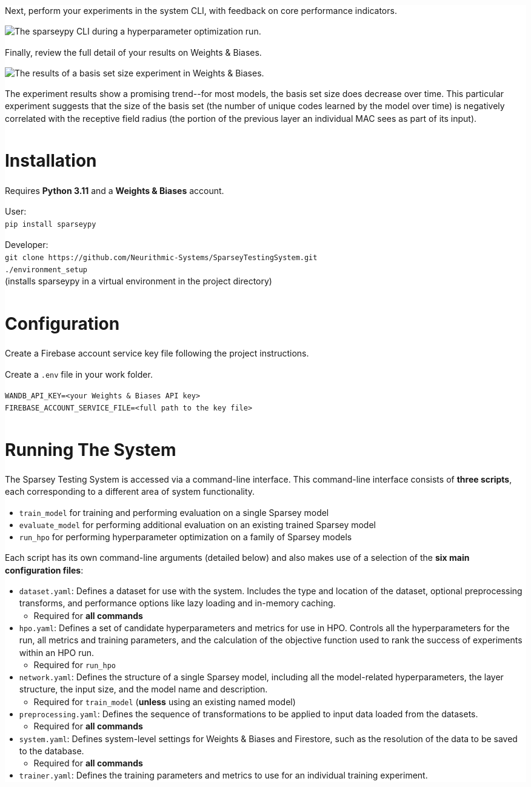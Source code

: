 Next, perform your experiments in the system CLI, with feedback on core performance indicators.

![The sparseypy CLI during a hyperparameter optimization run.](/readme_images/cli2.png)

Finally, review the full detail of your results on Weights & Biases.

![The results of a basis set size experiment in Weights & Biases.](/readme_images/wandb.png)

The experiment results show a promising trend--for most models, the basis set size does decrease over time. This particular experiment suggests that the size of the basis set (the number of unique codes learned by the model over time) is negatively correlated with the receptive field radius (the portion of the previous layer an individual MAC sees as part of its input).

# Installation

Requires **Python 3.11** and a **Weights & Biases** account.

User:  
`pip install sparseypy`

Developer:  
`git clone https://github.com/Neurithmic-Systems/SparseyTestingSystem.git`  
`./environment_setup`  
(installs sparseypy in a virtual environment in the project directory)

# Configuration

Create a Firebase account service key file following the project instructions.

Create a `.env` file in your work folder.
```
WANDB_API_KEY=<your Weights & Biases API key>
FIREBASE_ACCOUNT_SERVICE_FILE=<full path to the key file>
```

# Running The System

The Sparsey Testing System is accessed via a command-line interface. This command-line interface consists of **three scripts**, each corresponding to a different area of system functionality.
* `train_model` for training and performing evaluation on a single Sparsey model
* `evaluate_model` for performing additional evaluation on an existing trained Sparsey model
* `run_hpo` for performing hyperparameter optimization on a family of Sparsey models

Each script has its own command-line arguments (detailed below) and also makes use of a selection of the **six main configuration files**:
* `dataset.yaml`: Defines a dataset for use with the system. Includes the type and location of the dataset, optional preprocessing transforms, and performance options like lazy loading and in-memory caching.
  * Required for **all commands**
* `hpo.yaml`: Defines a set of candidate hyperparameters and metrics for use in HPO. Controls all the hyperparameters for the run, all metrics and training parameters, and the calculation of the objective function used to rank the success of experiments within an HPO run.
  * Required for `run_hpo`
* `network.yaml`: Defines the structure of a single Sparsey model, including all the model-related hyperparameters, the layer structure, the input size, and the model name and description.
  * Required for `train_model` (**unless** using an existing named model)
* `preprocessing.yaml`: Defines the sequence of transformations to be applied to input data loaded from the datasets.
  * Required for **all commands**
* `system.yaml`: Defines system-level settings for Weights & Biases and Firestore, such as the resolution of the data to be saved to the database.
  * Required for **all commands**
* `trainer.yaml`: Defines the training parameters and metrics to use for an individual training experiment.